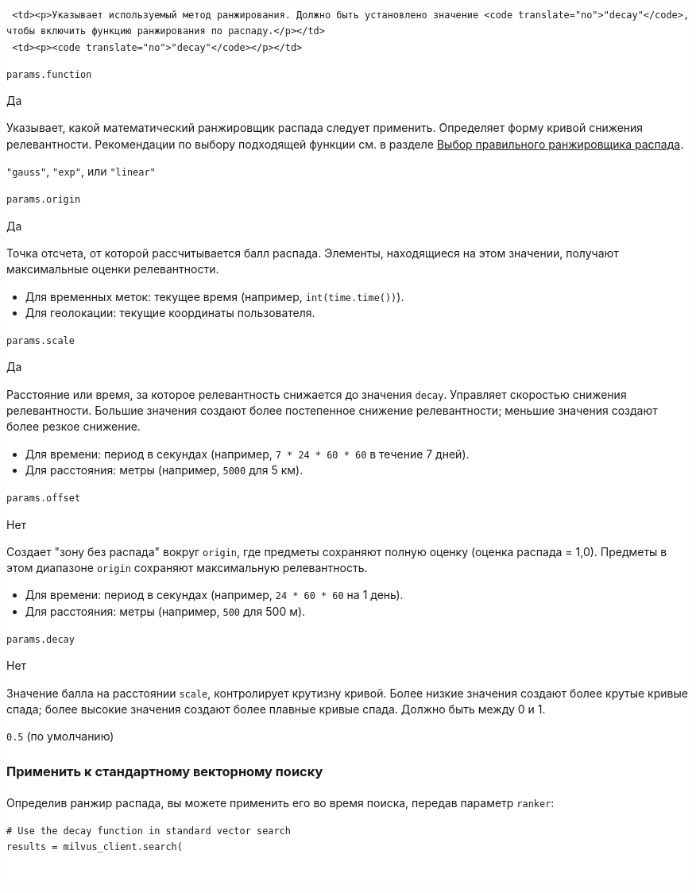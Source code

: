      <td><p>Указывает используемый метод ранжирования. Должно быть установлено значение <code translate="no">"decay"</code>, чтобы включить функцию ранжирования по распаду.</p></td>
     <td><p><code translate="no">"decay"</code></p></td>
   </tr>
   <tr>
     <td><p><code translate="no">params.function</code></p></td>
     <td><p>Да</p></td>
     <td><p>Указывает, какой математический ранжировщик распада следует применить. Определяет форму кривой снижения релевантности. Рекомендации по выбору подходящей функции см. в разделе <a href="/docs/ru/v2.6.x/decay-ranker-overview.md#Choose-the-right-decay-ranker">Выбор правильного ранжировщика распада</a>.</p></td>
     <td><p><code translate="no">"gauss"</code>, <code translate="no">"exp"</code>, или <code translate="no">"linear"</code></p></td>
   </tr>
   <tr>
     <td><p><code translate="no">params.origin</code></p></td>
     <td><p>Да</p></td>
     <td><p>Точка отсчета, от которой рассчитывается балл распада. Элементы, находящиеся на этом значении, получают максимальные оценки релевантности.</p></td>
     <td><ul>
<li>Для временных меток: текущее время (например, <code translate="no">int(time.time())</code>).</li>
<li>Для геолокации: текущие координаты пользователя.</li>
</ul></td>
   </tr>
   <tr>
     <td><p><code translate="no">params.scale</code></p></td>
     <td><p>Да</p></td>
     <td><p>Расстояние или время, за которое релевантность снижается до значения <code translate="no">decay</code>. Управляет скоростью снижения релевантности. Большие значения создают более постепенное снижение релевантности; меньшие значения создают более резкое снижение.</p></td>
     <td><ul>
<li>Для времени: период в секундах (например, <code translate="no">7 * 24 * 60 * 60</code> в течение 7 дней).</li>
<li>Для расстояния: метры (например, <code translate="no">5000</code> для 5 км).</li>
</ul></td>
   </tr>
   <tr>
     <td><p><code translate="no">params.offset</code></p></td>
     <td><p>Нет</p></td>
     <td><p>Создает "зону без распада" вокруг <code translate="no">origin</code>, где предметы сохраняют полную оценку (оценка распада = 1,0). Предметы в этом диапазоне <code translate="no">origin</code> сохраняют максимальную релевантность.</p></td>
     <td><ul>
<li>Для времени: период в секундах (например, <code translate="no">24 * 60 * 60</code> на 1 день).</li>
<li>Для расстояния: метры (например, <code translate="no">500</code> для 500 м).</li>
</ul></td>
   </tr>
   <tr>
     <td><p><code translate="no">params.decay</code></p></td>
     <td><p>Нет</p></td>
     <td><p>Значение балла на расстоянии <code translate="no">scale</code>, контролирует крутизну кривой. Более низкие значения создают более крутые кривые спада; более высокие значения создают более плавные кривые спада. Должно быть между 0 и 1.</p></td>
     <td><p><code translate="no">0.5</code> (по умолчанию)</p></td>
   </tr>
</table>
<h3 id="Apply-to-standard-vector-search" class="common-anchor-header">Применить к стандартному векторному поиску</h3><p>Определив ранжир распада, вы можете применить его во время поиска, передав параметр <code translate="no">ranker</code>:</p>
<pre><code translate="no" class="language-python"><span class="hljs-comment"># Use the decay function in standard vector search</span>
results = milvus_client.search(